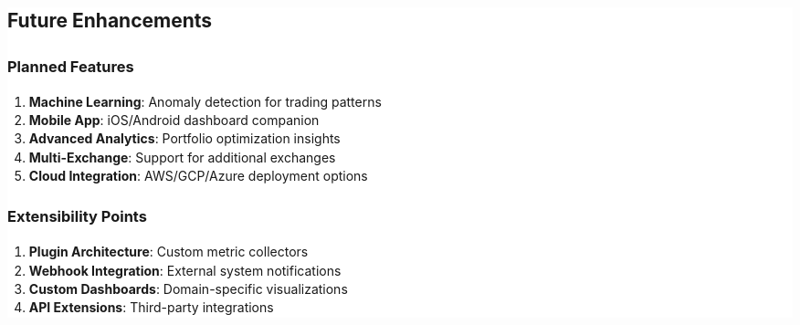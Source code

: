 ## Future Enhancements

### Planned Features

1. **Machine Learning**: Anomaly detection for trading patterns
2. **Mobile App**: iOS/Android dashboard companion
3. **Advanced Analytics**: Portfolio optimization insights
4. **Multi-Exchange**: Support for additional exchanges
5. **Cloud Integration**: AWS/GCP/Azure deployment options

### Extensibility Points

1. **Plugin Architecture**: Custom metric collectors
2. **Webhook Integration**: External system notifications
3. **Custom Dashboards**: Domain-specific visualizations
4. **API Extensions**: Third-party integrations